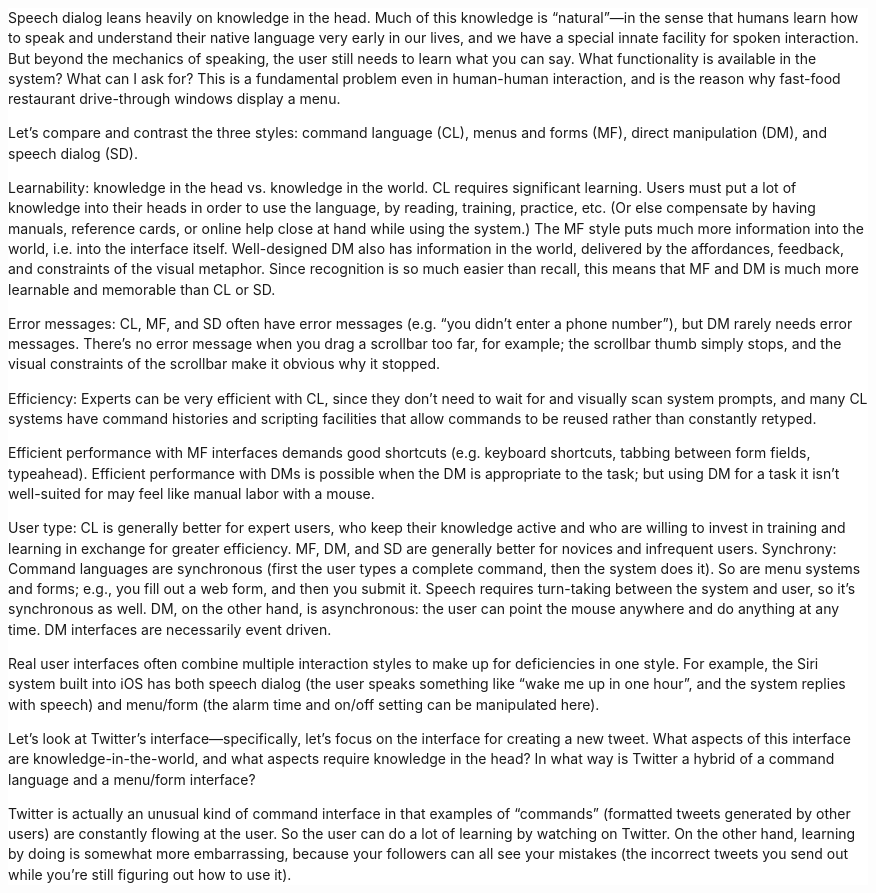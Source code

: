 Speech dialog leans heavily on knowledge in the head. Much of this knowledge is “natural”—in the sense that humans learn how to speak and understand their native language very early in our lives, and we have a special innate facility for spoken interaction. But beyond the mechanics of speaking, the user still needs to learn what you can say. What functionality is available in the system? What can I ask for? This is a fundamental problem even in human-human interaction, and is the reason why fast-food restaurant drive-through windows display a menu. 

Let’s compare and contrast the three styles: command language (CL), menus and forms (MF), direct manipulation (DM), and speech dialog (SD).

Learnability: knowledge in the head vs. knowledge in the world. CL requires significant learning. Users must put a lot of knowledge into their heads in order to use the language, by reading, training, practice, etc. (Or else compensate by having manuals, reference cards, or online help close at hand while using the system.)
The MF style puts much more information into the world, i.e. into the interface itself. Well-designed DM also has information in the world, delivered by the affordances, feedback, and constraints of the visual metaphor.
Since recognition is so much easier than recall, this means that MF and DM is much more learnable and memorable than CL or SD.

Error messages: CL, MF, and SD often have error messages (e.g. “you didn’t enter a phone number”), but DM rarely needs error messages. There’s no error message when you drag a scrollbar too far, for example; the scrollbar thumb simply stops, and the visual constraints of the scrollbar make it obvious why it stopped.

Efficiency: Experts can be very efficient with CL, since they don’t need to wait for and visually scan system prompts, and many CL systems have command histories and scripting facilities that allow commands to be reused rather than constantly retyped.

Efficient performance with MF interfaces demands good shortcuts (e.g. keyboard shortcuts, tabbing between form fields, typeahead). Efficient performance with DMs is possible when the DM is appropriate to the task; but using DM for a task it isn’t well-suited for may feel like manual labor with a mouse.

User type: CL is generally better for expert users, who keep their knowledge active and who are willing to invest in training and learning in exchange for greater efficiency. MF, DM, and SD are generally better for novices and infrequent users.
Synchrony: Command languages are synchronous (first the user types a complete command, then the system does it). So are menu systems and forms; e.g., you fill out a web form, and then you submit it. Speech requires turn-taking between the system and user, so it’s synchronous as well. DM, on the other hand, is asynchronous: the user can point the mouse anywhere and do anything at any time. DM interfaces are necessarily event driven.

Real user interfaces often combine multiple interaction styles to make up for deficiencies in one style. For example, the Siri system built into iOS has both speech dialog (the user speaks something like “wake me up in one hour”, and the system replies with speech) and menu/form (the alarm time and on/off setting can be manipulated here). 

Let’s look at Twitter’s interface—specifically, let’s focus on the interface for creating a new tweet. What aspects of this interface are knowledge-in-the-world, and what aspects require knowledge in the head? In what way is Twitter a hybrid of a command language and a menu/form interface?

Twitter is actually an unusual kind of command interface in that examples of “commands” (formatted tweets generated by other users) are constantly flowing at the user. So the user can do a lot of learning by watching on Twitter. On the other hand, learning by doing is somewhat more embarrassing, because your followers can all see your mistakes (the incorrect tweets you send out while you’re still figuring out how to use it).
